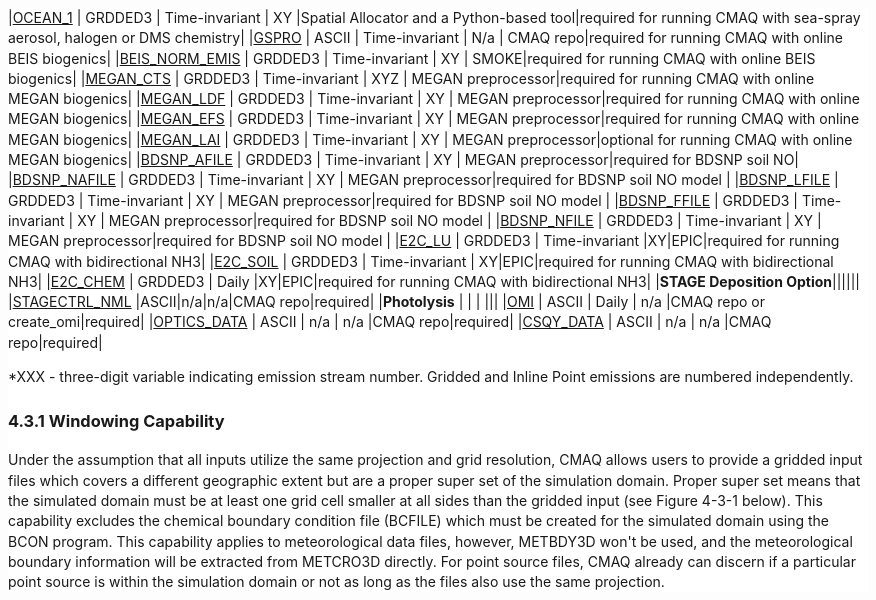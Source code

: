 |[OCEAN_1](#ocean_1) <a id=ocean_1_t></a>| GRDDED3 | Time-invariant | XY |Spatial Allocator and a Python-based tool|required for running CMAQ with sea-spray aerosol, halogen or DMS chemistry|
|[GSPRO](#gspro) <a id=gspro_t></a>| ASCII | Time-invariant | N/a | CMAQ repo|required for running CMAQ with online BEIS biogenics|
|[BEIS_NORM_EMIS](#beis_norm_emis) <a id=b3grd_t></a>| GRDDED3 | Time-invariant | XY | SMOKE|required for running CMAQ with online BEIS biogenics|
|[MEGAN_CTS](#megan_cts) <a id=megan_cts_t></a>| GRDDED3 | Time-invariant | XYZ | MEGAN preprocessor|required for running CMAQ with online MEGAN biogenics|
|[MEGAN_LDF](#megan_ldf) <a id=megan_ldf_t></a>| GRDDED3 | Time-invariant | XY | MEGAN preprocessor|required for running CMAQ with online MEGAN biogenics|
|[MEGAN_EFS](#megan_efs) <a id=megan_efs_t></a>| GRDDED3 | Time-invariant | XY | MEGAN preprocessor|required for running CMAQ with online MEGAN biogenics|
|[MEGAN_LAI](#megan_lai) <a id=megan_lai_t></a>| GRDDED3 | Time-invariant | XY | MEGAN preprocessor|optional for running CMAQ with online MEGAN biogenics|
|[BDSNP_AFILE](#megan_arid) <a id=megan_arid_t></a>| GRDDED3 | Time-invariant | XY | MEGAN preprocessor|required for BDSNP soil NO|
|[BDSNP_NAFILE](#megan_nonarid) <a id=megan_nonarid_t></a>| GRDDED3 | Time-invariant | XY | MEGAN preprocessor|required for BDSNP soil NO model |
|[BDSNP_LFILE](#megan_landtype) <a id=megan_landtype_t></a>| GRDDED3 | Time-invariant | XY | MEGAN preprocessor|required for BDSNP soil NO model |
|[BDSNP_FFILE](#megan_fert) <a id=megan_fert_t></a>| GRDDED3 | Time-invariant | XY | MEGAN preprocessor|required for BDSNP soil NO model |
|[BDSNP_NFILE](#megan_ndf) <a id=megan_ndf_t></a>| GRDDED3 | Time-invariant | XY | MEGAN preprocessor|required for BDSNP soil NO model |
|[E2C_LU](#e2c_lu) <a id=e2c_lu_t></a>| GRDDED3 | Time-invariant |XY|EPIC|required for running CMAQ with bidirectional NH3|
|[E2C_SOIL](#e2c_soil) <a id=e2c_soil_t></a>| GRDDED3 | Time-invariant | XY|EPIC|required for running CMAQ with bidirectional NH3|
|[E2C_CHEM](#e2c_chem) <a id=e2c_chem_t></a>| GRDDED3 | Daily |XY|EPIC|required for running CMAQ with bidirectional NH3|
|**STAGE Deposition Option**||||||
|[STAGECTRL_NML](#stagectrl_nml) <a id=desidctrl_t></a>|ASCII|n/a|n/a|CMAQ repo|required|
|**Photolysis** | | | |||
|[OMI](#omi) <a id=omi_t></a>| ASCII | Daily | n/a |CMAQ repo or create_omi|required|
|[OPTICS_DATA](#omi) <a id=omi_t></a>| ASCII | n/a | n/a |CMAQ repo|required|
|[CSQY_DATA](#omi) <a id=omi_t></a>| ASCII | n/a | n/a |CMAQ repo|required|

*XXX - three-digit variable indicating emission stream number. Gridded and Inline Point emissions are numbered independently.

### 4.3.1 Windowing Capability
Under the assumption that all inputs utilize the same projection and grid resolution, CMAQ allows users to provide a gridded input files which covers a different geographic extent but are a proper super set of the simulation domain. Proper super set means that the simulated domain must be at least one grid cell smaller at all sides than the gridded input (see Figure 4-3-1 below). This capability excludes the chemical boundary condition file (BCFILE) which must be created for the simulated domain using the BCON program. This capability applies to meteorological data files, however, METBDY3D won't be used, and the meteorological boundary information will be extracted from METCRO3D directly. For point source files, CMAQ already can discern if a particular point source is within the simulation domain or not as long as the files also use the same projection.
